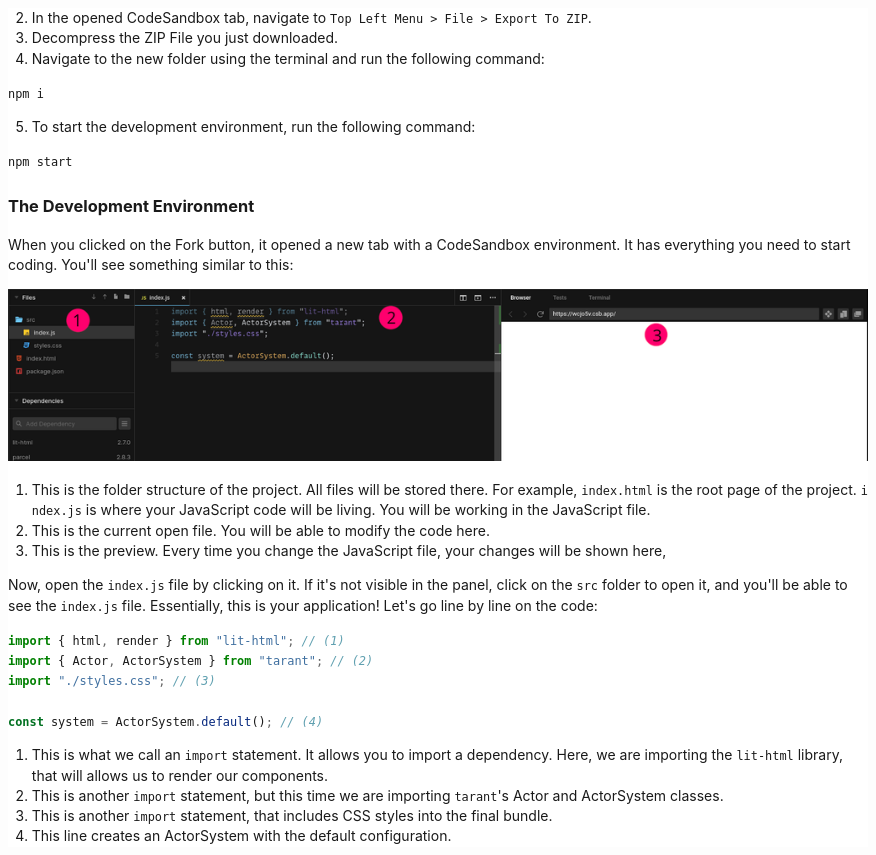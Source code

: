   2. In the opened CodeSandbox tab, navigate to `Top Left Menu > File > Export To ZIP`.
  3. Decompress the ZIP File you just downloaded.
  4. Navigate to the new folder using the terminal and run the following command:
  ```sh
  npm i
  ```
  5. To start the development environment, run the following command:
  ```sh
  npm start
  ```

</div>

### The Development Environment

When you clicked on the Fork button, it opened a new tab with a CodeSandbox environment. It has everything you need to start coding. You'll see something similar to this:

![How components interact](./images/1-example-app/2-dev-env.png)

1. This is the folder structure of the project. All files will be stored there. For example, `index.html` is the root page of the project. `index.js` is where your JavaScript code will be living. You will be working in the JavaScript file.
2. This is the current open file. You will be able to modify the code here.
3. This is the preview. Every time you change the JavaScript file, your changes will be shown here,

Now, open the `index.js` file by clicking on it. If it's not visible in the panel, click on the `src` folder to open it, and you'll be able to see the `index.js` file.
Essentially, this is your application! Let's go line by line on the code:

```js
import { html, render } from "lit-html"; // (1)
import { Actor, ActorSystem } from "tarant"; // (2)
import "./styles.css"; // (3)

const system = ActorSystem.default(); // (4)
```

1. This is what we call an `import` statement. It allows you to import a dependency. Here, we are importing the `lit-html` library, that will
allows us to render our components.
2. This is another `import` statement, but this time we are importing `tarant`'s Actor and ActorSystem classes.
3. This is another `import` statement, that includes CSS styles into the final bundle.
4. This line creates an ActorSystem with the default configuration.
